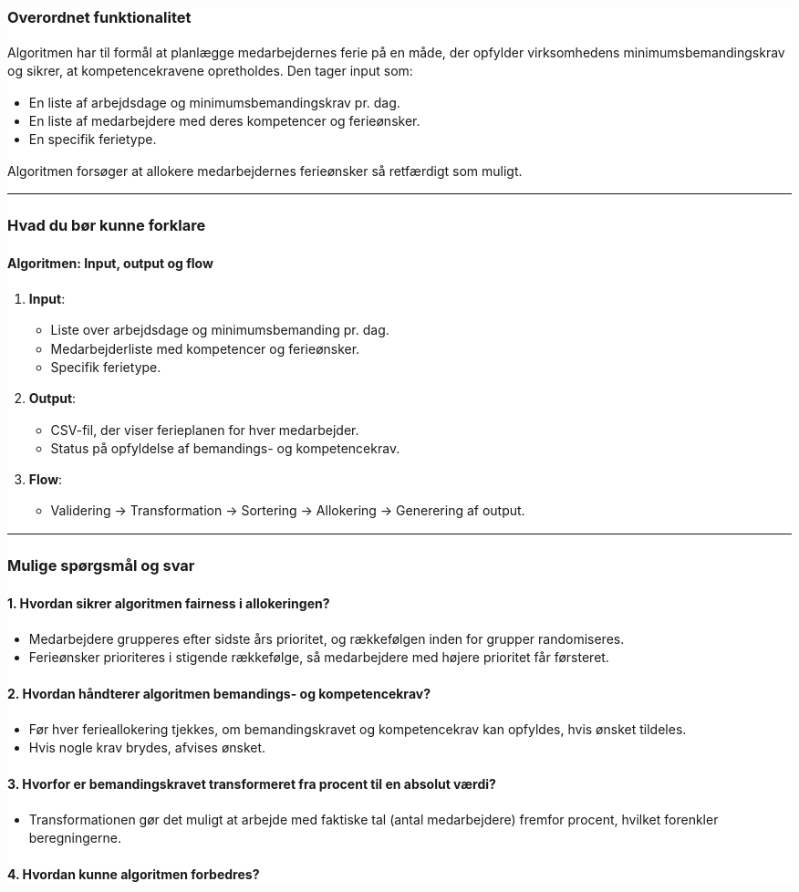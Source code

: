 ### **Overordnet funktionalitet**

Algoritmen har til formål at planlægge medarbejdernes ferie på en måde, der opfylder virksomhedens minimumsbemandingskrav og sikrer, at kompetencekravene opretholdes. Den tager input som:

- En liste af arbejdsdage og minimumsbemandingskrav pr. dag.
- En liste af medarbejdere med deres kompetencer og ferieønsker.
- En specifik ferietype.

Algoritmen forsøger at allokere medarbejdernes ferieønsker så retfærdigt som muligt.

---

### **Hvad du bør kunne forklare**

#### **Algoritmen: Input, output og flow**

1. **Input**:
    
    - Liste over arbejdsdage og minimumsbemanding pr. dag.
    - Medarbejderliste med kompetencer og ferieønsker.
    - Specifik ferietype.
2. **Output**:
    
    - CSV-fil, der viser ferieplanen for hver medarbejder.
    - Status på opfyldelse af bemandings- og kompetencekrav.
3. **Flow**:
    
    - Validering → Transformation → Sortering → Allokering → Generering af output.

---

### **Mulige spørgsmål og svar**

#### **1. Hvordan sikrer algoritmen fairness i allokeringen?**

- Medarbejdere grupperes efter sidste års prioritet, og rækkefølgen inden for grupper randomiseres.
- Ferieønsker prioriteres i stigende rækkefølge, så medarbejdere med højere prioritet får førsteret.

#### **2. Hvordan håndterer algoritmen bemandings- og kompetencekrav?**

- Før hver ferieallokering tjekkes, om bemandingskravet og kompetencekrav kan opfyldes, hvis ønsket tildeles.
- Hvis nogle krav brydes, afvises ønsket.

#### **3. Hvorfor er bemandingskravet transformeret fra procent til en absolut værdi?**

- Transformationen gør det muligt at arbejde med faktiske tal (antal medarbejdere) fremfor procent, hvilket forenkler beregningerne.

#### **4. Hvordan kunne algoritmen forbedres?**
